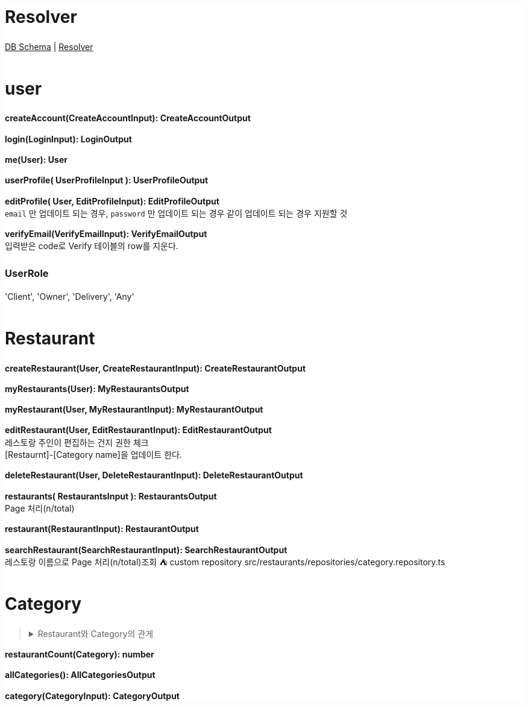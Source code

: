 # Resolver
[DB Schema](#db-schema) | [Resolver](#resolver)
# user
**createAccount(CreateAccountInput): CreateAccountOutput**  

**login(LoginInput): LoginOutput**  

**me(User): User**  

**userProfile( UserProfileInput ): UserProfileOutput**  

**editProfile( User, EditProfileInput): EditProfileOutput**  
`email` 만 업데이트 되는 경우, `password` 만 업데이트 되는 경우 같이 업데이트 되는 경우 지원할 것  

**verifyEmail(VerifyEmailInput): VerifyEmailOutput**  
입력받은 code로 Verify 테이블의 row를 지운다.

### UserRole
'Client', 'Owner', 'Delivery', 'Any'

# Restaurant
**createRestaurant(User, CreateRestaurantInput): CreateRestaurantOutput**  

**myRestaurants(User): MyRestaurantsOutput**  

**myRestaurant(User, MyRestaurantInput): MyRestaurantOutput**  

**editRestaurant(User, EditRestaurantInput): EditRestaurantOutput**  
레스토랑 주인이 편집하는 건지 권한 체크  
[Restaurnt]-[Category name]을 업데이트 한다.

**deleteRestaurant(User, DeleteRestaurantInput): DeleteRestaurantOutput**  

**restaurants( RestaurantsInput ): RestaurantsOutput**  
Page 처리(n/total)

**restaurant(RestaurantInput): RestaurantOutput**  

**searchRestaurant(SearchRestaurantInput): SearchRestaurantOutput**  
레스토랑 이름으로 
Page 처리(n/total)조회
:tent: custom repository
src/restaurants/repositories/category.repository.ts

# Category  
> <details><summary>Restaurant와 Category의 관게</summary></details>   

**restaurantCount(Category): number**  

**allCategories(): AllCategoriesOutput**  

**category(CategoryInput): CategoryOutput**  
